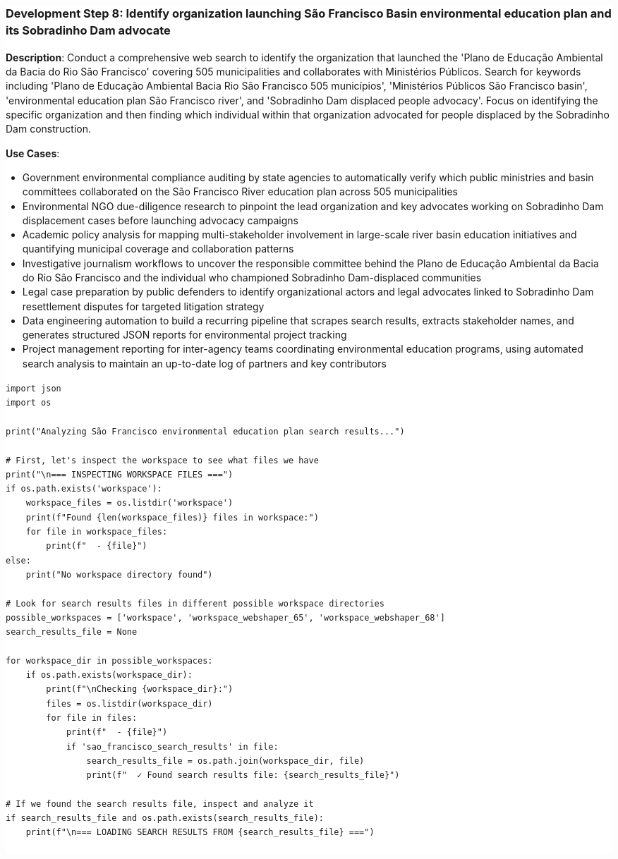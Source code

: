 ### Development Step 8: Identify organization launching São Francisco Basin environmental education plan and its Sobradinho Dam advocate

**Description**: Conduct a comprehensive web search to identify the organization that launched the 'Plano de Educação Ambiental da Bacia do Rio São Francisco' covering 505 municipalities and collaborates with Ministérios Públicos. Search for keywords including 'Plano de Educação Ambiental Bacia Rio São Francisco 505 municípios', 'Ministérios Públicos São Francisco basin', 'environmental education plan São Francisco river', and 'Sobradinho Dam displaced people advocacy'. Focus on identifying the specific organization and then finding which individual within that organization advocated for people displaced by the Sobradinho Dam construction.

**Use Cases**:
- Government environmental compliance auditing by state agencies to automatically verify which public ministries and basin committees collaborated on the São Francisco River education plan across 505 municipalities
- Environmental NGO due-diligence research to pinpoint the lead organization and key advocates working on Sobradinho Dam displacement cases before launching advocacy campaigns
- Academic policy analysis for mapping multi-stakeholder involvement in large-scale river basin education initiatives and quantifying municipal coverage and collaboration patterns
- Investigative journalism workflows to uncover the responsible committee behind the Plano de Educação Ambiental da Bacia do Rio São Francisco and the individual who championed Sobradinho Dam-displaced communities
- Legal case preparation by public defenders to identify organizational actors and legal advocates linked to Sobradinho Dam resettlement disputes for targeted litigation strategy
- Data engineering automation to build a recurring pipeline that scrapes search results, extracts stakeholder names, and generates structured JSON reports for environmental project tracking
- Project management reporting for inter-agency teams coordinating environmental education programs, using automated search analysis to maintain an up-to-date log of partners and key contributors

```
import json
import os

print("Analyzing São Francisco environmental education plan search results...")

# First, let's inspect the workspace to see what files we have
print("\n=== INSPECTING WORKSPACE FILES ===")
if os.path.exists('workspace'):
    workspace_files = os.listdir('workspace')
    print(f"Found {len(workspace_files)} files in workspace:")
    for file in workspace_files:
        print(f"  - {file}")
else:
    print("No workspace directory found")

# Look for search results files in different possible workspace directories
possible_workspaces = ['workspace', 'workspace_webshaper_65', 'workspace_webshaper_68']
search_results_file = None

for workspace_dir in possible_workspaces:
    if os.path.exists(workspace_dir):
        print(f"\nChecking {workspace_dir}:")
        files = os.listdir(workspace_dir)
        for file in files:
            print(f"  - {file}")
            if 'sao_francisco_search_results' in file:
                search_results_file = os.path.join(workspace_dir, file)
                print(f"  ✓ Found search results file: {search_results_file}")

# If we found the search results file, inspect and analyze it
if search_results_file and os.path.exists(search_results_file):
    print(f"\n=== LOADING SEARCH RESULTS FROM {search_results_file} ===")
    
```